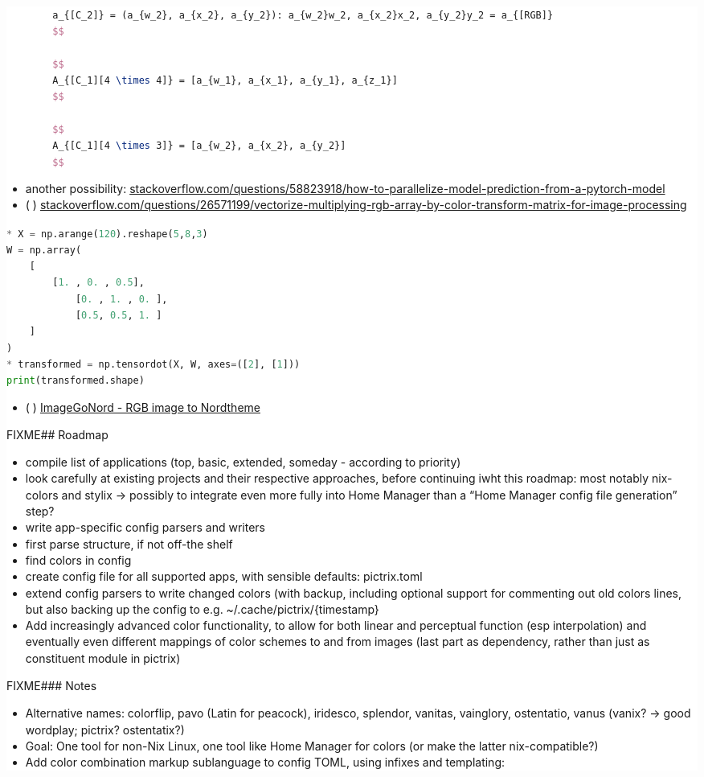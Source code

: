 ```tex
        a_{[C_2]} = (a_{w_2}, a_{x_2}, a_{y_2}): a_{w_2}w_2, a_{x_2}x_2, a_{y_2}y_2 = a_{[RGB]}
        $$

        $$
        A_{[C_1][4 \times 4]} = [a_{w_1}, a_{x_1}, a_{y_1}, a_{z_1}]
        $$

        $$
        A_{[C_1][4 \times 3]} = [a_{w_2}, a_{x_2}, a_{y_2}]
        $$
```

* another possibility: [stackoverflow.com/questions/58823918/how-to-parallelize-model-prediction-from-a-pytorch-model](https://stackoverflow.com/questions/58823918/how-to-parallelize-model-prediction-from-a-pytorch-model)
* ( ) [stackoverflow.com/questions/26571199/vectorize-multiplying-rgb-array-by-color-transform-matrix-for-image-processing](https://stackoverflow.com/questions/26571199/vectorize-multiplying-rgb-array-by-color-transform-matrix-for-image-processing)

```python
* X = np.arange(120).reshape(5,8,3)
W = np.array(
    [
        [1. , 0. , 0.5],
            [0. , 1. , 0. ],
            [0.5, 0.5, 1. ]
    ]
)
* transformed = np.tensordot(X, W, axes=([2], [1]))
print(transformed.shape)
```

* ( ) [ImageGoNord - RGB image to Nordtheme](https://ign.schrodinger-hat.it/)

FIXME## Roadmap

* compile list of applications (top, basic, extended, someday - according to priority)
* look carefully at existing projects and their respective approaches, before continuing iwht this roadmap: most notably nix-colors and stylix → possibly to integrate even more fully into Home Manager than a “Home Manager config file generation” step?
* write app-specific config parsers and writers
* first parse structure, if not off-the shelf
* find colors in config
* create config file for all supported apps, with sensible defaults: pictrix.toml
* extend config parsers to write changed colors (with backup, including optional support for commenting out old colors lines, but also backing up the config to e.g. ~/.cache/pictrix/{timestamp}
* Add increasingly advanced color functionality, to allow for both linear and perceptual function (esp interpolation) and eventually even different mappings of color schemes to and from images (last part as dependency, rather than just as constituent module in pictrix)

FIXME### Notes

* Alternative names: colorflip, pavo (Latin for peacock), iridesco, splendor, vanitas, vainglory, ostentatio, vanus (vanix? → good wordplay; pictrix? ostentatix?)
* Goal: One tool for non-Nix Linux, one tool like Home Manager for colors (or make the latter nix-compatible?)
* Add color combination markup sublanguage to config TOML, using infixes and templating:
